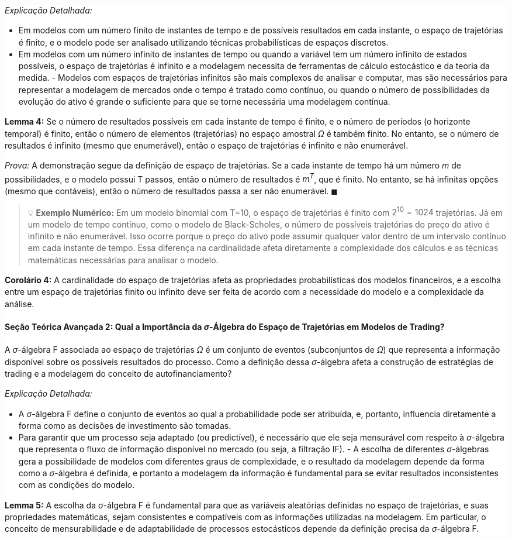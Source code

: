 *Explicação Detalhada:*
   -   Em modelos com um número finito de instantes de tempo e de possíveis resultados em cada instante, o espaço de trajetórias é finito, e o modelo pode ser analisado utilizando técnicas probabilísticas de espaços discretos.
   -   Em modelos com um número infinito de instantes de tempo ou quando a variável tem um número infinito de estados possíveis, o espaço de trajetórias é infinito e a modelagem necessita de ferramentas de cálculo estocástico e da teoria da medida.
    -  Modelos com espaços de trajetórias infinitos são mais complexos de analisar e computar, mas são necessários para representar a modelagem de mercados onde o tempo é tratado como contínuo, ou quando o número de possibilidades da evolução do ativo é grande o suficiente para que se torne necessária uma modelagem contínua.

**Lemma 4:** Se o número de resultados possíveis em cada instante de tempo é finito, e o número de períodos (o horizonte temporal) é finito, então o número de elementos (trajetórias) no espaço amostral $\Omega$ é também finito. No entanto, se o número de resultados é infinito (mesmo que enumerável), então o espaço de trajetórias é infinito e não enumerável.

*Prova:* A demonstração segue da definição de espaço de trajetórias. Se a cada instante de tempo há um número *m* de possibilidades, e o modelo possui T passos, então o número de resultados é $m^T$, que é finito. No entanto, se há infinitas opções (mesmo que contáveis), então o número de resultados passa a ser não enumerável.  $\blacksquare$

> 💡 **Exemplo Numérico:**
> Em um modelo binomial com T=10, o espaço de trajetórias é finito com $2^{10} = 1024$ trajetórias. Já em um modelo de tempo contínuo, como o modelo de Black-Scholes, o número de possíveis trajetórias do preço do ativo é infinito e não enumerável. Isso ocorre porque o preço do ativo pode assumir qualquer valor dentro de um intervalo contínuo em cada instante de tempo. Essa diferença na cardinalidade afeta diretamente a complexidade dos cálculos e as técnicas matemáticas necessárias para analisar o modelo.

**Corolário 4:** A cardinalidade do espaço de trajetórias afeta as propriedades probabilísticas dos modelos financeiros, e a escolha entre um espaço de trajetórias finito ou infinito deve ser feita de acordo com a necessidade do modelo e a complexidade da análise.

#### Seção Teórica Avançada 2:  Qual a Importância da $\sigma$-Álgebra do Espaço de Trajetórias em Modelos de Trading?

A $\sigma$-álgebra F associada ao espaço de trajetórias $\Omega$ é um conjunto de eventos (subconjuntos de $\Omega$) que representa a informação disponível sobre os possíveis resultados do processo.  Como a definição dessa $\sigma$-álgebra afeta a construção de estratégias de trading e a modelagem do conceito de autofinanciamento?

*Explicação Detalhada:*
   -  A $\sigma$-álgebra F define o conjunto de eventos ao qual a probabilidade pode ser atribuída, e, portanto, influencia diretamente a forma como as decisões de investimento são tomadas.
   -    Para garantir que um processo seja adaptado (ou predictível), é necessário que ele seja mensurável com respeito à $\sigma$-álgebra que representa o fluxo de informação disponível no mercado (ou seja, a filtração IF).
    -  A escolha de diferentes $\sigma$-álgebras gera a possibilidade de modelos com diferentes graus de complexidade, e o resultado da modelagem depende da forma como a $\sigma$-álgebra é definida, e portanto a modelagem da informação é fundamental para se evitar resultados inconsistentes com as condições do modelo.

**Lemma 5:**  A escolha da $\sigma$-álgebra F é fundamental para que as variáveis aleatórias definidas no espaço de trajetórias, e suas propriedades matemáticas, sejam consistentes e compatíveis com as informações utilizadas na modelagem. Em particular, o conceito de mensurabilidade e de adaptabilidade de processos estocásticos depende da definição precisa da $\sigma$-álgebra F.
